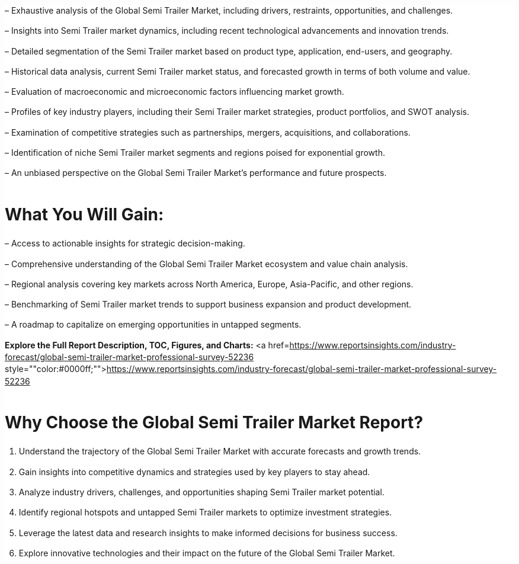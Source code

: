 – Exhaustive analysis of the Global Semi Trailer Market, including drivers, restraints, opportunities, and challenges.

– Insights into Semi Trailer market dynamics, including recent technological advancements and innovation trends.

– Detailed segmentation of the Semi Trailer market based on product type, application, end-users, and geography.

– Historical data analysis, current Semi Trailer market status, and forecasted growth in terms of both volume and value.

– Evaluation of macroeconomic and microeconomic factors influencing market growth.

– Profiles of key industry players, including their Semi Trailer market strategies, product portfolios, and SWOT analysis.

– Examination of competitive strategies such as partnerships, mergers, acquisitions, and collaborations.

– Identification of niche Semi Trailer market segments and regions poised for exponential growth.

– An unbiased perspective on the Global Semi Trailer Market’s performance and future prospects.

# <strong>What You Will Gain:</strong>

– Access to actionable insights for strategic decision-making.

– Comprehensive understanding of the Global Semi Trailer Market ecosystem and value chain analysis.

– Regional analysis covering key markets across North America, Europe, Asia-Pacific, and other regions.

– Benchmarking of Semi Trailer market trends to support business expansion and product development.

– A roadmap to capitalize on emerging opportunities in untapped segments.

<strong>Explore the Full Report Description, TOC, Figures, and Charts:</strong>
<a href=https://www.reportsinsights.com/industry-forecast/global-semi-trailer-market-professional-survey-52236 style=""color:#0000ff;"">https://www.reportsinsights.com/industry-forecast/global-semi-trailer-market-professional-survey-52236</a>

# <strong>Why Choose the Global Semi Trailer Market Report?</strong>

1. Understand the trajectory of the Global Semi Trailer Market with accurate forecasts and growth trends.

2. Gain insights into competitive dynamics and strategies used by key players to stay ahead.

3. Analyze industry drivers, challenges, and opportunities shaping Semi Trailer market potential.

4. Identify regional hotspots and untapped Semi Trailer markets to optimize investment strategies.

5. Leverage the latest data and research insights to make informed decisions for business success.

6. Explore innovative technologies and their impact on the future of the Global Semi Trailer Market.
